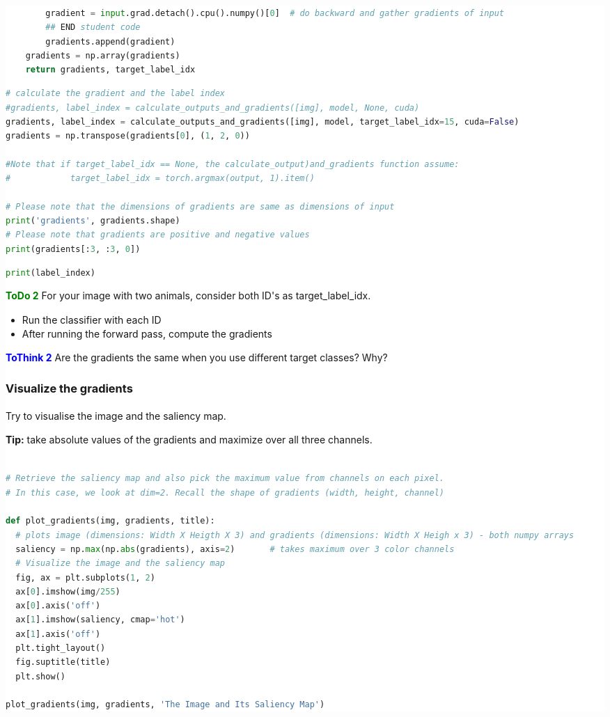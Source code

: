 ````python
        gradient = input.grad.detach().cpu().numpy()[0]  # do backward and gather gradients of input
        ## END student code
        gradients.append(gradient)
    gradients = np.array(gradients)
    return gradients, target_label_idx
````

```python	
# calculate the gradient and the label index
#gradients, label_index = calculate_outputs_and_gradients([img], model, None, cuda)    
gradients, label_index = calculate_outputs_and_gradients([img], model, target_label_idx=15, cuda=False)    
gradients = np.transpose(gradients[0], (1, 2, 0))

#Note that if target_label_idx == None, the calculate_output)and_gradients function assume:
#            target_label_idx = torch.argmax(output, 1).item()

# Please note that the dimensions of gradients are same as dimensions of input
print('gradients', gradients.shape) 
# Please note that gradients are positive and negative values
print(gradients[:3, :3, 0])
```

```python
print(label_index)
```


<font color='green'><b>ToDo 2</b></font>
For your image with two animals, consider both ID's as target_label_idx.
+ Run the classifier with each ID
+ After running the forward pass, compute the gradients

<font color='blue'><b>ToThink 2</b></font>
Are the gradients the same when you use different target classes? Why?

### Visualize the gradients

Try to visualise the image and the saliency map. 

**Tip:** take absolute values of the gradients and maximize over all three channels. 

```python

# Retrieve the saliency map and also pick the maximum value from channels on each pixel.
# In this case, we look at dim=2. Recall the shape of gradients (width, height, channel)

def plot_gradients(img, gradients, title):
  # plots image (dimensions: Width X Heigth X 3) and gradients (dimensions: Width X Heigh x 3) - both numpy arrays
  saliency = np.max(np.abs(gradients), axis=2)       # takes maximum over 3 color channels                                                 
  # Visualize the image and the saliency map
  fig, ax = plt.subplots(1, 2)
  ax[0].imshow(img/255)
  ax[0].axis('off')
  ax[1].imshow(saliency, cmap='hot')
  ax[1].axis('off')
  plt.tight_layout()
  fig.suptitle(title)
  plt.show()

plot_gradients(img, gradients, 'The Image and Its Saliency Map')

```
